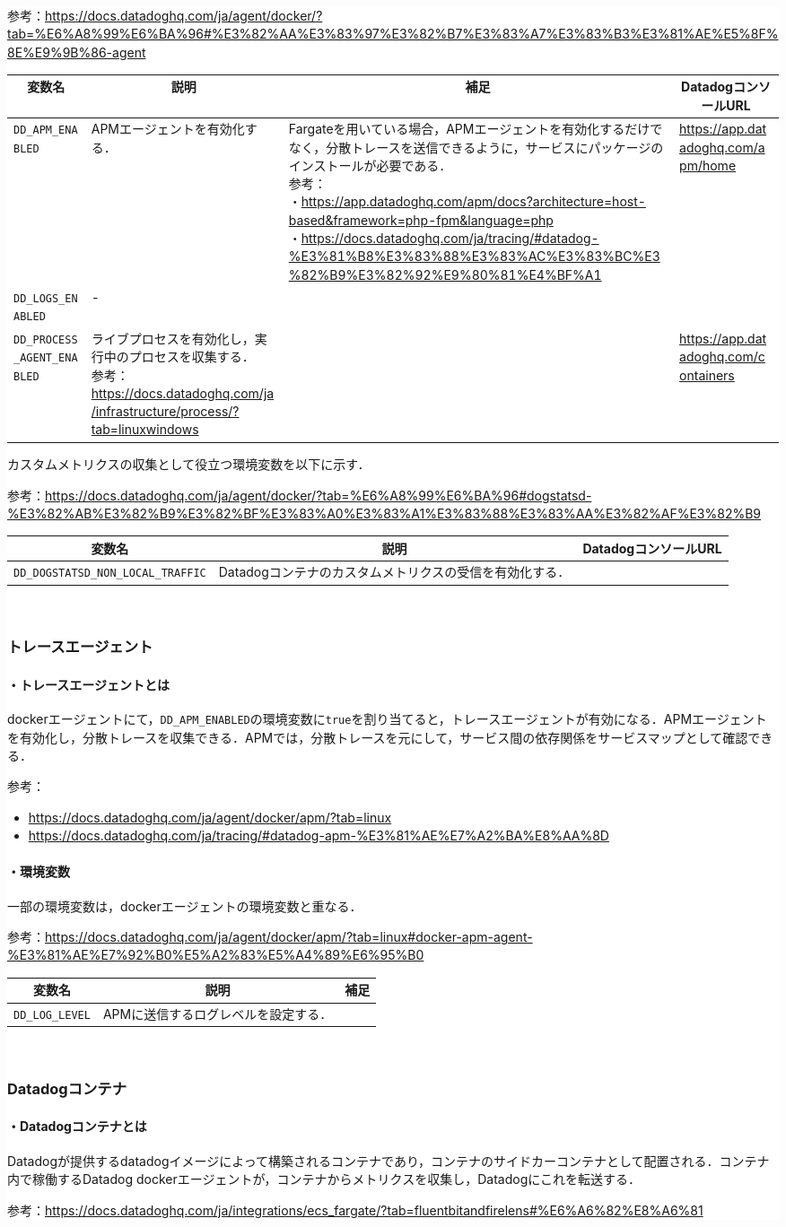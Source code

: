 参考：https://docs.datadoghq.com/ja/agent/docker/?tab=%E6%A8%99%E6%BA%96#%E3%82%AA%E3%83%97%E3%82%B7%E3%83%A7%E3%83%B3%E3%81%AE%E5%8F%8E%E9%9B%86-agent

| 変数名                         | 説明                                                         | 補足                                                         | DatadogコンソールURL                 |
| ------------------------------ | ------------------------------------------------------------ | ------------------------------------------------------------ | ------------------------------------ |
| ```DD_APM_ENABLED```           | APMエージェントを有効化する．                                | Fargateを用いている場合，APMエージェントを有効化するだけでなく，分散トレースを送信できるように，サービスにパッケージのインストールが必要である．<br>参考：<br>・https://app.datadoghq.com/apm/docs?architecture=host-based&framework=php-fpm&language=php<br>・https://docs.datadoghq.com/ja/tracing/#datadog-%E3%81%B8%E3%83%88%E3%83%AC%E3%83%BC%E3%82%B9%E3%82%92%E9%80%81%E4%BF%A1 | https://app.datadoghq.com/apm/home   |
| ```DD_LOGS_ENABLED```          | -                                                            |                                                              |                                      |
| ```DD_PROCESS_AGENT_ENABLED``` | ライブプロセスを有効化し，実行中のプロセスを収集する．<br>参考：https://docs.datadoghq.com/ja/infrastructure/process/?tab=linuxwindows |                                                              | https://app.datadoghq.com/containers |

カスタムメトリクスの収集として役立つ環境変数を以下に示す．

参考：https://docs.datadoghq.com/ja/agent/docker/?tab=%E6%A8%99%E6%BA%96#dogstatsd-%E3%82%AB%E3%82%B9%E3%82%BF%E3%83%A0%E3%83%A1%E3%83%88%E3%83%AA%E3%82%AF%E3%82%B9

| 変数名                               | 説明                                                    | DatadogコンソールURL |
| ------------------------------------ | ------------------------------------------------------- | -------------------- |
| ```DD_DOGSTATSD_NON_LOCAL_TRAFFIC``` | Datadogコンテナのカスタムメトリクスの受信を有効化する． |                      |

<br>

### トレースエージェント

#### ・トレースエージェントとは

dockerエージェントにて，```DD_APM_ENABLED```の環境変数に```true```を割り当てると，トレースエージェントが有効になる．APMエージェントを有効化し，分散トレースを収集できる．APMでは，分散トレースを元にして，サービス間の依存関係をサービスマップとして確認できる．

参考：

- https://docs.datadoghq.com/ja/agent/docker/apm/?tab=linux
- https://docs.datadoghq.com/ja/tracing/#datadog-apm-%E3%81%AE%E7%A2%BA%E8%AA%8D

#### ・環境変数

一部の環境変数は，dockerエージェントの環境変数と重なる．

参考：https://docs.datadoghq.com/ja/agent/docker/apm/?tab=linux#docker-apm-agent-%E3%81%AE%E7%92%B0%E5%A2%83%E5%A4%89%E6%95%B0

| 変数名             | 説明                                | 補足 |
| ------------------ | ----------------------------------- | ---- |
| ```DD_LOG_LEVEL``` | APMに送信するログレベルを設定する． |      |

<br>

### Datadogコンテナ

#### ・Datadogコンテナとは

Datadogが提供するdatadogイメージによって構築されるコンテナであり，コンテナのサイドカーコンテナとして配置される．コンテナ内で稼働するDatadog dockerエージェントが，コンテナからメトリクスを収集し，Datadogにこれを転送する．

参考：https://docs.datadoghq.com/ja/integrations/ecs_fargate/?tab=fluentbitandfirelens#%E6%A6%82%E8%A6%81

